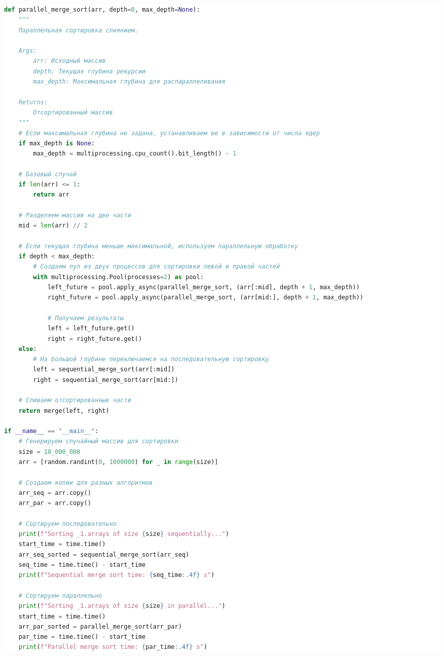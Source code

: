 ```python
def parallel_merge_sort(arr, depth=0, max_depth=None):
    """
    Параллельная сортировка слиянием.
    
    Args:
        arr: Исходный массив
        depth: Текущая глубина рекурсии
        max_depth: Максимальная глубина для распараллеливания
        
    Returns:
        Отсортированный массив
    """
    # Если максимальная глубина не задана, устанавливаем ее в зависимости от числа ядер
    if max_depth is None:
        max_depth = multiprocessing.cpu_count().bit_length() - 1
    
    # Базовый случай
    if len(arr) <= 1:
        return arr
    
    # Разделяем массив на две части
    mid = len(arr) // 2
    
    # Если текущая глубина меньше максимальной, используем параллельную обработку
    if depth < max_depth:
        # Создаем пул из двух процессов для сортировки левой и правой частей
        with multiprocessing.Pool(processes=2) as pool:
            left_future = pool.apply_async(parallel_merge_sort, (arr[:mid], depth + 1, max_depth))
            right_future = pool.apply_async(parallel_merge_sort, (arr[mid:], depth + 1, max_depth))
            
            # Получаем результаты
            left = left_future.get()
            right = right_future.get()
    else:
        # На большой глубине переключаемся на последовательную сортировку
        left = sequential_merge_sort(arr[:mid])
        right = sequential_merge_sort(arr[mid:])
    
    # Сливаем отсортированные части
    return merge(left, right)

if __name__ == "__main__":
    # Генерируем случайный массив для сортировки
    size = 10_000_000
    arr = [random.randint(0, 1000000) for _ in range(size)]
    
    # Создаем копии для разных алгоритмов
    arr_seq = arr.copy()
    arr_par = arr.copy()
    
    # Сортируем последовательно
    print(f"Sorting _1.arrays of size {size} sequentially...")
    start_time = time.time()
    arr_seq_sorted = sequential_merge_sort(arr_seq)
    seq_time = time.time() - start_time
    print(f"Sequential merge sort time: {seq_time:.4f} s")
    
    # Сортируем параллельно
    print(f"Sorting _1.arrays of size {size} in parallel...")
    start_time = time.time()
    arr_par_sorted = parallel_merge_sort(arr_par)
    par_time = time.time() - start_time
    print(f"Parallel merge sort time: {par_time:.4f} s")
```